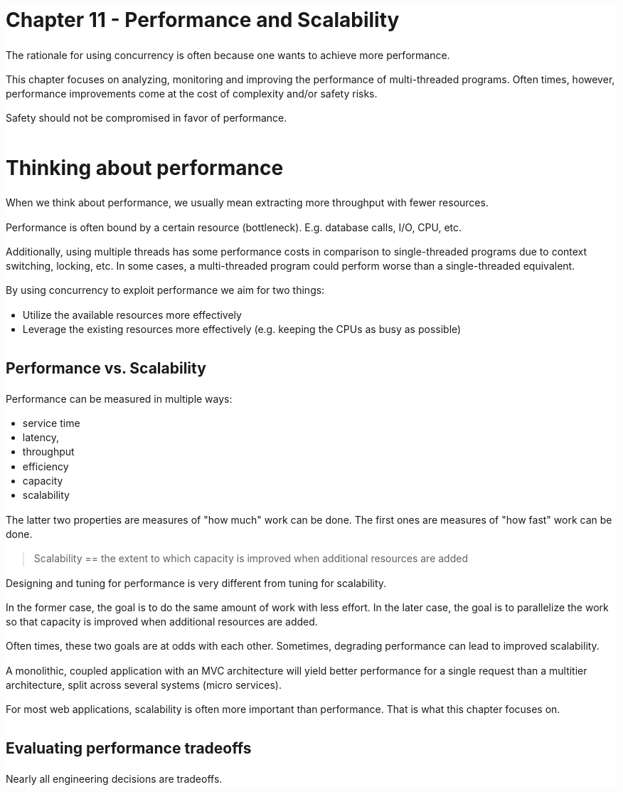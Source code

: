 # Chapter 11 - Performance and Scalability
The rationale for using concurrency is often because one wants to achieve more performance.

This chapter focuses on analyzing, monitoring and improving the performance of multi-threaded programs.
Often times, however, performance improvements come at the cost of complexity and/or safety risks.

Safety should not be compromised in favor of performance.

# Thinking about performance
When we think about performance, we usually mean extracting more throughput with fewer resources.

Performance is often bound by a certain resource (bottleneck). E.g. database calls, I/O, CPU, etc.

Additionally, using multiple threads has some performance costs in comparison to single-threaded programs due to context switching, locking, etc.
In some cases, a multi-threaded program could perform worse than a single-threaded equivalent.

By using concurrency to exploit performance we aim for two things:
 * Utilize the available resources more effectively
 * Leverage the existing resources more effectively (e.g. keeping the CPUs as busy as possible)

## Performance vs. Scalability
Performance can be measured in multiple ways:
 * service time
 * latency,
 * throughput
 * efficiency
 * capacity
 * scalability

The latter two properties are measures of "how much" work can be done. The first ones are measures of "how fast" work can be done.
> Scalability == the extent to which capacity is improved when additional resources are added

Designing and tuning for performance is very different from tuning for scalability.

In the former case, the goal is to do the same amount of work with less effort.
In the later case, the goal is to parallelize the work so that capacity is improved when additional resources are added.

Often times, these two goals are at odds with each other. Sometimes, degrading performance can lead to improved scalability.

A monolithic, coupled application with an MVC architecture will yield better performance for a single request than a multitier architecture, split across several systems (micro services).

For most web applications, scalability is often more important than performance. That is what this chapter focuses on.

## Evaluating performance tradeoffs
Nearly all engineering decisions are tradeoffs.
